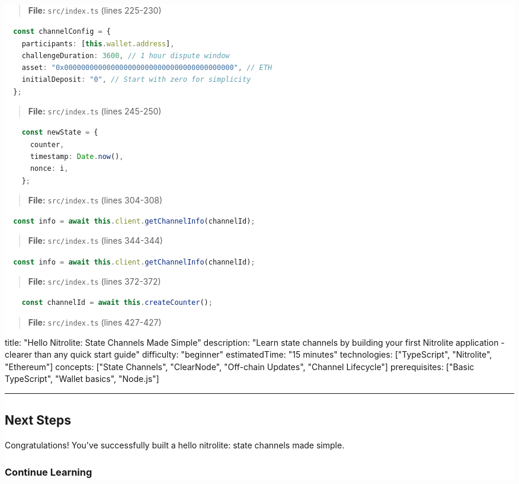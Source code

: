 > **File:** `src/index.ts` (lines 225-230)

```typescript
  const channelConfig = {
    participants: [this.wallet.address],
    challengeDuration: 3600, // 1 hour dispute window
    asset: "0x0000000000000000000000000000000000000000", // ETH
    initialDeposit: "0", // Start with zero for simplicity
  };
```

> **File:** `src/index.ts` (lines 245-250)

```typescript
    const newState = {
      counter,
      timestamp: Date.now(),
      nonce: i,
    };
```

> **File:** `src/index.ts` (lines 304-308)

```typescript
  const info = await this.client.getChannelInfo(channelId);
```

> **File:** `src/index.ts` (lines 344-344)

```typescript
  const info = await this.client.getChannelInfo(channelId);
```

> **File:** `src/index.ts` (lines 372-372)

```typescript
    const channelId = await this.createCounter();
```

> **File:** `src/index.ts` (lines 427-427)

title: "Hello Nitrolite: State Channels Made Simple"
description: "Learn state channels by building your first Nitrolite application - clearer than any quick start guide"
difficulty: "beginner"
estimatedTime: "15 minutes"
technologies: ["TypeScript", "Nitrolite", "Ethereum"]
concepts: ["State Channels", "ClearNode", "Off-chain Updates", "Channel Lifecycle"]
prerequisites: ["Basic TypeScript", "Wallet basics", "Node.js"]


---

## Next Steps

Congratulations! You've successfully built a hello nitrolite: state channels made simple.

### Continue Learning
